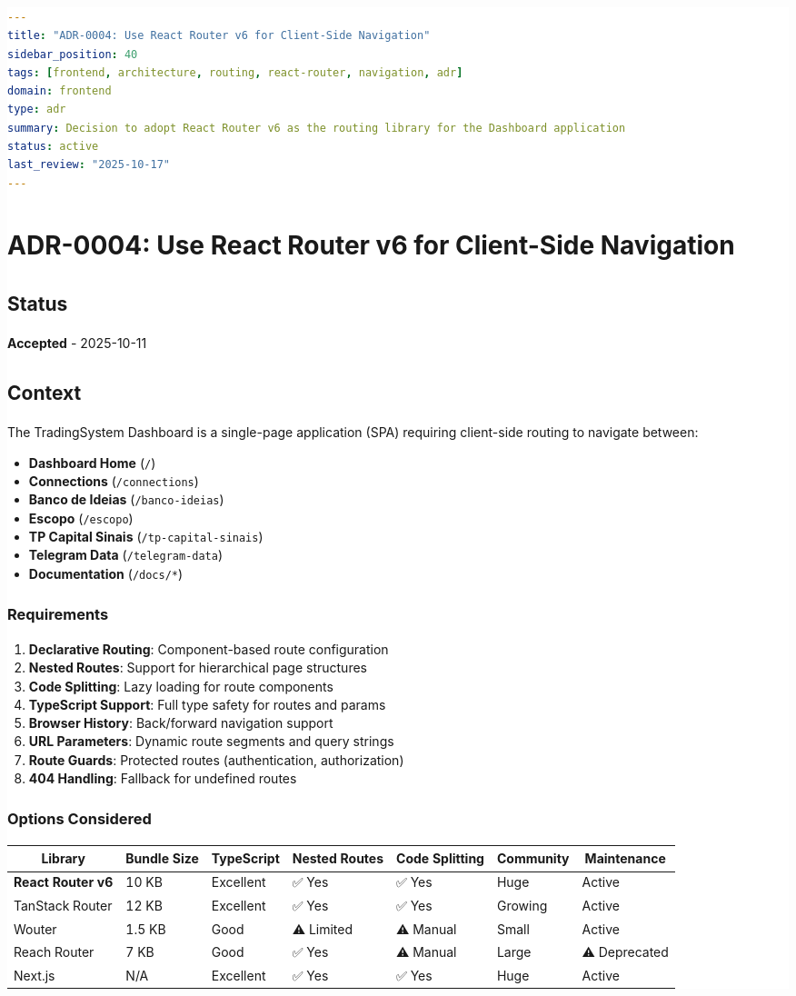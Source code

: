 ```yaml
---
title: "ADR-0004: Use React Router v6 for Client-Side Navigation"
sidebar_position: 40
tags: [frontend, architecture, routing, react-router, navigation, adr]
domain: frontend
type: adr
summary: Decision to adopt React Router v6 as the routing library for the Dashboard application
status: active
last_review: "2025-10-17"
---
```


# ADR-0004: Use React Router v6 for Client-Side Navigation

## Status
**Accepted** - 2025-10-11

## Context

The TradingSystem Dashboard is a single-page application (SPA) requiring client-side routing to navigate between:
- **Dashboard Home** (`/`)
- **Connections** (`/connections`)
- **Banco de Ideias** (`/banco-ideias`)
- **Escopo** (`/escopo`)
- **TP Capital Sinais** (`/tp-capital-sinais`)
- **Telegram Data** (`/telegram-data`)
- **Documentation** (`/docs/*`)

### Requirements
1. **Declarative Routing**: Component-based route configuration
2. **Nested Routes**: Support for hierarchical page structures
3. **Code Splitting**: Lazy loading for route components
4. **TypeScript Support**: Full type safety for routes and params
5. **Browser History**: Back/forward navigation support
6. **URL Parameters**: Dynamic route segments and query strings
7. **Route Guards**: Protected routes (authentication, authorization)
8. **404 Handling**: Fallback for undefined routes

### Options Considered

| Library | Bundle Size | TypeScript | Nested Routes | Code Splitting | Community | Maintenance |
|---------|-------------|------------|---------------|----------------|-----------|-------------|
| **React Router v6** | 10 KB | Excellent | ✅ Yes | ✅ Yes | Huge | Active |
| TanStack Router | 12 KB | Excellent | ✅ Yes | ✅ Yes | Growing | Active |
| Wouter | 1.5 KB | Good | ⚠️ Limited | ⚠️ Manual | Small | Active |
| Reach Router | 7 KB | Good | ✅ Yes | ⚠️ Manual | Large | ⚠️ Deprecated |
| Next.js | N/A | Excellent | ✅ Yes | ✅ Yes | Huge | Active |
